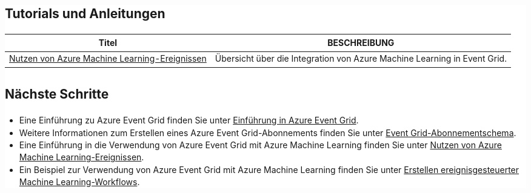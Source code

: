 ## <a name="tutorials-and-how-tos"></a>Tutorials und Anleitungen
| Titel | BESCHREIBUNG |
| ----- | ----- |
| [Nutzen von Azure Machine Learning-Ereignissen](../machine-learning/concept-event-grid-integration.md) | Übersicht über die Integration von Azure Machine Learning in Event Grid. |

## <a name="next-steps"></a>Nächste Schritte

* Eine Einführung zu Azure Event Grid finden Sie unter [Einführung in Azure Event Grid](overview.md).
* Weitere Informationen zum Erstellen eines Azure Event Grid-Abonnements finden Sie unter [Event Grid-Abonnementschema](subscription-creation-schema.md).
* Eine Einführung in die Verwendung von Azure Event Grid mit Azure Machine Learning finden Sie unter [Nutzen von Azure Machine Learning-Ereignissen](/azure/machine-learning/concept-event-grid-integration).
* Ein Beispiel zur Verwendung von Azure Event Grid mit Azure Machine Learning finden Sie unter [Erstellen ereignisgesteuerter Machine Learning-Workflows](/azure/machine-learning/how-to-use-event-grid).
